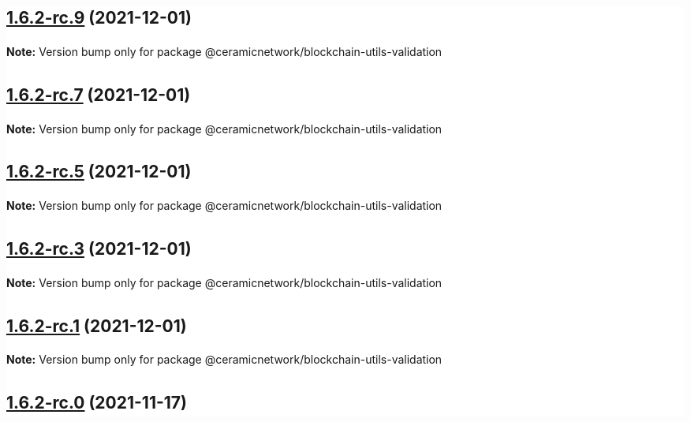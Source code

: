 



## [1.6.2-rc.9](/compare/@ceramicnetwork/blockchain-utils-validation@1.6.2-rc.7...@ceramicnetwork/blockchain-utils-validation@1.6.2-rc.9) (2021-12-01)

**Note:** Version bump only for package @ceramicnetwork/blockchain-utils-validation





## [1.6.2-rc.7](/compare/@ceramicnetwork/blockchain-utils-validation@1.6.2-rc.5...@ceramicnetwork/blockchain-utils-validation@1.6.2-rc.7) (2021-12-01)

**Note:** Version bump only for package @ceramicnetwork/blockchain-utils-validation





## [1.6.2-rc.5](/compare/@ceramicnetwork/blockchain-utils-validation@1.6.2-rc.3...@ceramicnetwork/blockchain-utils-validation@1.6.2-rc.5) (2021-12-01)

**Note:** Version bump only for package @ceramicnetwork/blockchain-utils-validation





## [1.6.2-rc.3](/compare/@ceramicnetwork/blockchain-utils-validation@1.6.2-rc.1...@ceramicnetwork/blockchain-utils-validation@1.6.2-rc.3) (2021-12-01)

**Note:** Version bump only for package @ceramicnetwork/blockchain-utils-validation





## [1.6.2-rc.1](https://github.com/ceramicnetwork/js-ceramic/compare/@ceramicnetwork/blockchain-utils-validation@1.6.2-rc.0...@ceramicnetwork/blockchain-utils-validation@1.6.2-rc.1) (2021-12-01)

**Note:** Version bump only for package @ceramicnetwork/blockchain-utils-validation





## [1.6.2-rc.0](https://github.com/ceramicnetwork/js-ceramic/compare/@ceramicnetwork/blockchain-utils-validation@1.6.1...@ceramicnetwork/blockchain-utils-validation@1.6.2-rc.0) (2021-11-17)

